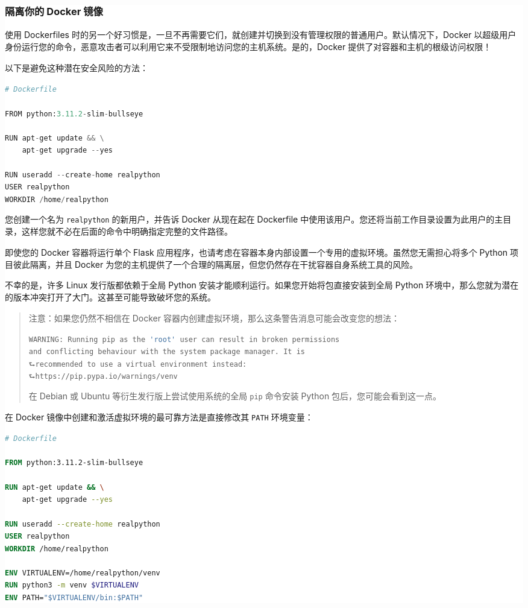 ### 隔离你的 Docker 镜像 

使用 Dockerfiles 时的另一个好习惯是，一旦不再需要它们，就创建并切换到没有管理权限的普通用户。默认情况下，Docker 以超级用户身份运行您的命令，恶意攻击者可以利用它来不受限制地访问您的主机系统。是的，Docker 提供了对容器和主机的根级访问权限！

以下是避免这种潜在安全风险的方法：

```python
# Dockerfile

FROM python:3.11.2-slim-bullseye

RUN apt-get update && \
    apt-get upgrade --yes

RUN useradd --create-home realpython
USER realpython
WORKDIR /home/realpython
```

您创建一个名为 `realpython` 的新用户，并告诉 Docker 从现在起在 Dockerfile 中使用该用户。您还将当前工作目录设置为此用户的主目录，这样您就不必在后面的命令中明确指定完整的文件路径。

即使您的 Docker 容器将运行单个 Flask 应用程序，也请考虑在容器本身内部设置一个专用的虚拟环境。虽然您无需担心将多个 Python 项目彼此隔离，并且 Docker 为您的主机提供了一个合理的隔离层，但您仍然存在干扰容器自身系统工具的风险。

不幸的是，许多 Linux 发行版都依赖于全局 Python 安装才能顺利运行。如果您开始将包直接安装到全局 Python 环境中，那么您就为潜在的版本冲突打开了大门。这甚至可能导致破坏您的系统。

> 注意：如果您仍然不相信在 Docker 容器内创建虚拟环境，那么这条警告消息可能会改变您的想法：
>
> ```bash
> WARNING: Running pip as the 'root' user can result in broken permissions
> and conflicting behaviour with the system package manager. It is
> ⮑recommended to use a virtual environment instead:
> ⮑https://pip.pypa.io/warnings/venv
> ```
>
> 在 Debian 或 Ubuntu 等衍生发行版上尝试使用系统的全局 `pip` 命令安装 Python 包后，您可能会看到这一点。

在 Docker 镜像中创建和激活虚拟环境的最可靠方法是直接修改其 `PATH` 环境变量：

```dockerfile
# Dockerfile

FROM python:3.11.2-slim-bullseye

RUN apt-get update && \
    apt-get upgrade --yes

RUN useradd --create-home realpython
USER realpython
WORKDIR /home/realpython

ENV VIRTUALENV=/home/realpython/venv
RUN python3 -m venv $VIRTUALENV
ENV PATH="$VIRTUALENV/bin:$PATH"
```
